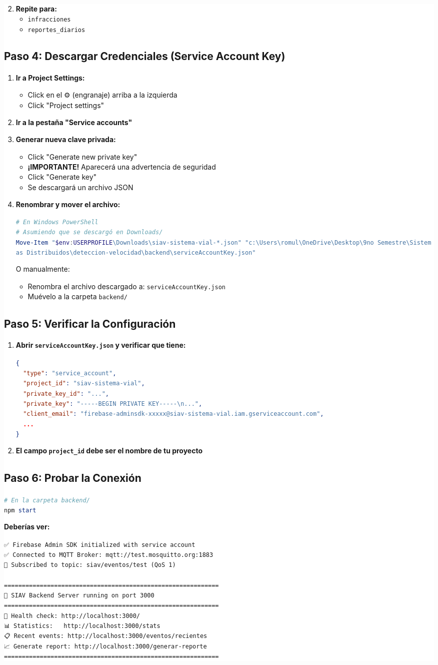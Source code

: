 2. **Repite para:**
   - `infracciones`
   - `reportes_diarios`

## Paso 4: Descargar Credenciales (Service Account Key)

1. **Ir a Project Settings:**
   - Click en el ⚙️ (engranaje) arriba a la izquierda
   - Click "Project settings"

2. **Ir a la pestaña "Service accounts"**

3. **Generar nueva clave privada:**
   - Click "Generate new private key"
   - **¡IMPORTANTE!** Aparecerá una advertencia de seguridad
   - Click "Generate key"
   - Se descargará un archivo JSON

4. **Renombrar y mover el archivo:**
   ```powershell
   # En Windows PowerShell
   # Asumiendo que se descargó en Downloads/
   Move-Item "$env:USERPROFILE\Downloads\siav-sistema-vial-*.json" "c:\Users\romul\OneDrive\Desktop\9no Semestre\Sistemas Distribuidos\deteccion-velocidad\backend\serviceAccountKey.json"
   ```

   O manualmente:
   - Renombra el archivo descargado a: `serviceAccountKey.json`
   - Muévelo a la carpeta `backend/`

## Paso 5: Verificar la Configuración

1. **Abrir `serviceAccountKey.json` y verificar que tiene:**
   ```json
   {
     "type": "service_account",
     "project_id": "siav-sistema-vial",
     "private_key_id": "...",
     "private_key": "-----BEGIN PRIVATE KEY-----\n...",
     "client_email": "firebase-adminsdk-xxxxx@siav-sistema-vial.iam.gserviceaccount.com",
     ...
   }
   ```

2. **El campo `project_id` debe ser el nombre de tu proyecto**

## Paso 6: Probar la Conexión

```powershell
# En la carpeta backend/
npm start
```

**Deberías ver:**
```
✅ Firebase Admin SDK initialized with service account
✅ Connected to MQTT Broker: mqtt://test.mosquitto.org:1883
📩 Subscribed to topic: siav/eventos/test (QoS 1)

============================================================
🚀 SIAV Backend Server running on port 3000
============================================================
📍 Health check: http://localhost:3000/
📊 Statistics:   http://localhost:3000/stats
📋 Recent events: http://localhost:3000/eventos/recientes
📈 Generate report: http://localhost:3000/generar-reporte
============================================================
```
